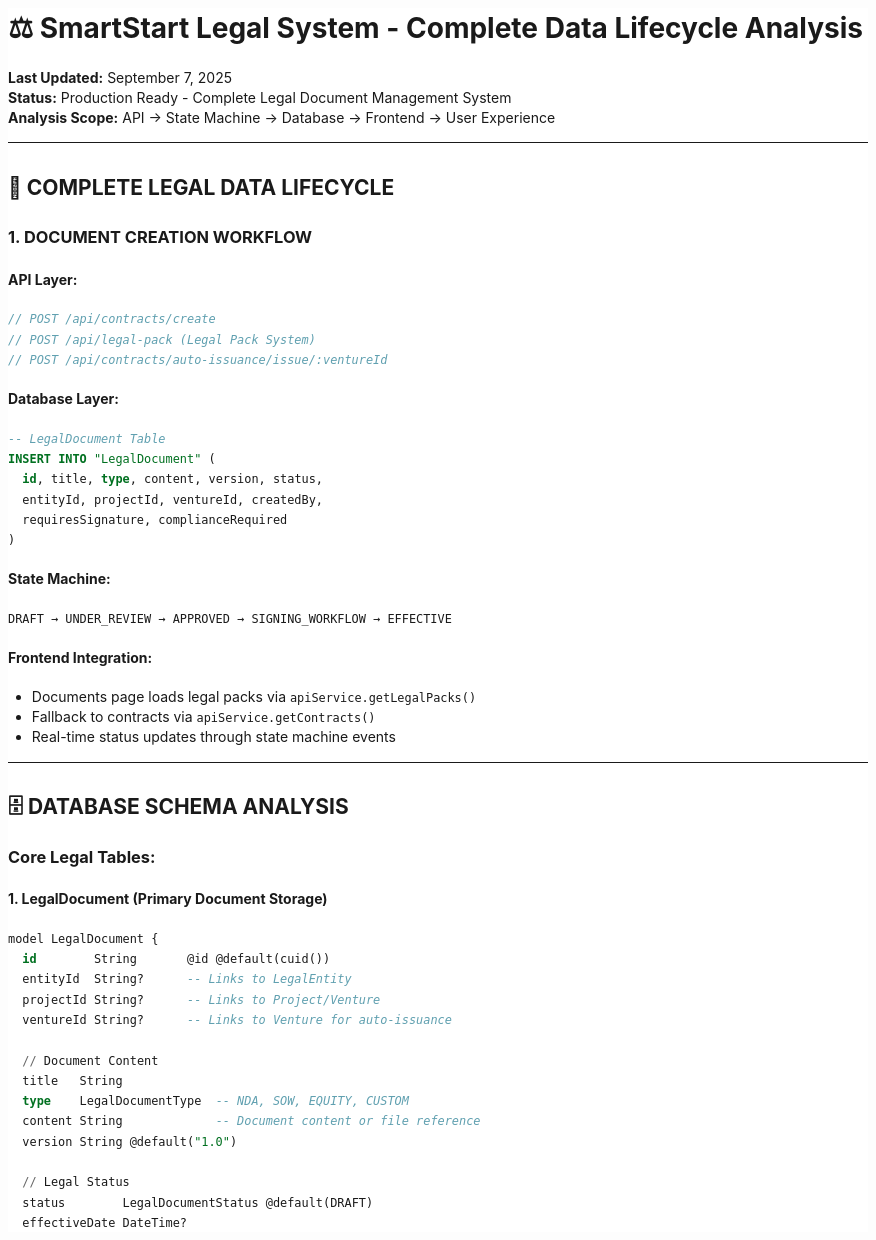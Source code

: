# ⚖️ SmartStart Legal System - Complete Data Lifecycle Analysis

**Last Updated:** September 7, 2025  
**Status:** Production Ready - Complete Legal Document Management System  
**Analysis Scope:** API → State Machine → Database → Frontend → User Experience  

---

## 🔄 **COMPLETE LEGAL DATA LIFECYCLE**

### **1. DOCUMENT CREATION WORKFLOW**

#### **API Layer:**
```javascript
// POST /api/contracts/create
// POST /api/legal-pack (Legal Pack System)
// POST /api/contracts/auto-issuance/issue/:ventureId
```

#### **Database Layer:**
```sql
-- LegalDocument Table
INSERT INTO "LegalDocument" (
  id, title, type, content, version, status,
  entityId, projectId, ventureId, createdBy,
  requiresSignature, complianceRequired
)
```

#### **State Machine:**
```
DRAFT → UNDER_REVIEW → APPROVED → SIGNING_WORKFLOW → EFFECTIVE
```

#### **Frontend Integration:**
- Documents page loads legal packs via `apiService.getLegalPacks()`
- Fallback to contracts via `apiService.getContracts()`
- Real-time status updates through state machine events

---

## 🗄️ **DATABASE SCHEMA ANALYSIS**

### **Core Legal Tables:**

#### **1. LegalDocument (Primary Document Storage)**
```sql
model LegalDocument {
  id        String       @id @default(cuid())
  entityId  String?      -- Links to LegalEntity
  projectId String?      -- Links to Project/Venture
  ventureId String?      -- Links to Venture for auto-issuance
  
  // Document Content
  title   String
  type    LegalDocumentType  -- NDA, SOW, EQUITY, CUSTOM
  content String             -- Document content or file reference
  version String @default("1.0")
  
  // Legal Status
  status        LegalDocumentStatus @default(DRAFT)
  effectiveDate DateTime?
```